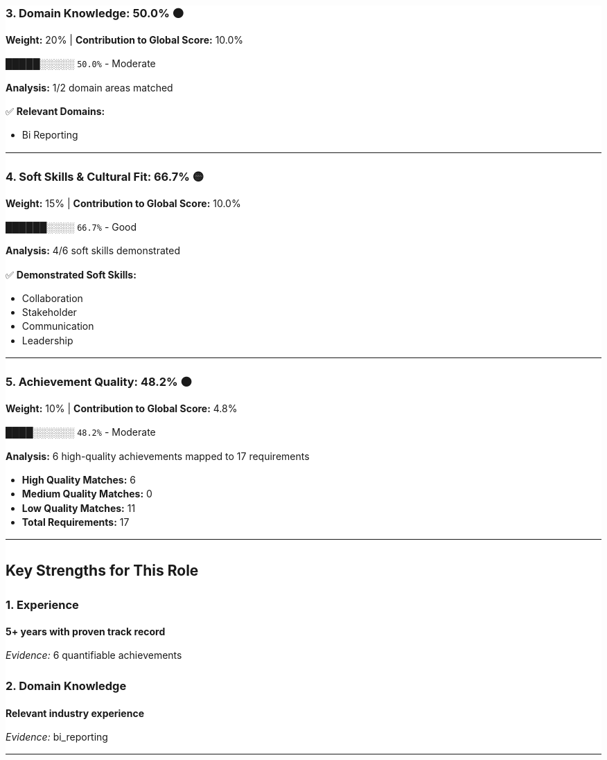 
### 3. Domain Knowledge: 50.0% 🟠
**Weight:** 20% | **Contribution to Global Score:** 10.0%

**█████░░░░░** `50.0%` - Moderate

**Analysis:** 1/2 domain areas matched

✅ **Relevant Domains:**
- Bi Reporting

---

### 4. Soft Skills & Cultural Fit: 66.7% 🟡
**Weight:** 15% | **Contribution to Global Score:** 10.0%

**██████░░░░** `66.7%` - Good

**Analysis:** 4/6 soft skills demonstrated

✅ **Demonstrated Soft Skills:**
- Collaboration
- Stakeholder
- Communication
- Leadership

---

### 5. Achievement Quality: 48.2% 🟠
**Weight:** 10% | **Contribution to Global Score:** 4.8%

**████░░░░░░** `48.2%` - Moderate

**Analysis:** 6 high-quality achievements mapped to 17 requirements

- **High Quality Matches:** 6
- **Medium Quality Matches:** 0
- **Low Quality Matches:** 11
- **Total Requirements:** 17

---

## Key Strengths for This Role

### 1. Experience

**5+ years with proven track record**

*Evidence:* 6 quantifiable achievements

### 2. Domain Knowledge

**Relevant industry experience**

*Evidence:* bi_reporting

---